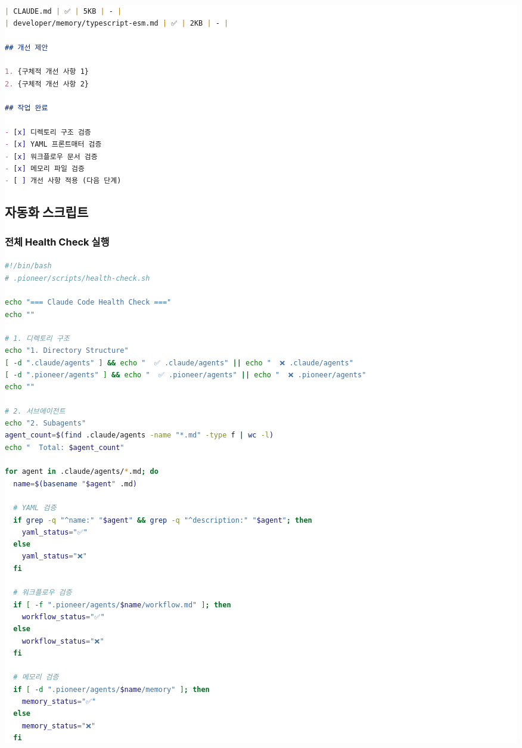```markdown
| CLAUDE.md | ✅ | 5KB | - |
| developer/memory/typescript-esm.md | ✅ | 2KB | - |

## 개선 제안

1. {구체적 개선 사항 1}
2. {구체적 개선 사항 2}

## 작업 완료

- [x] 디렉토리 구조 검증
- [x] YAML 프론트매터 검증
- [x] 워크플로우 문서 검증
- [x] 메모리 파일 검증
- [ ] 개선 사항 적용 (다음 단계)
```

## 자동화 스크립트

### 전체 Health Check 실행

```bash
#!/bin/bash
# .pioneer/scripts/health-check.sh

echo "=== Claude Code Health Check ==="
echo ""

# 1. 디렉토리 구조
echo "1. Directory Structure"
[ -d ".claude/agents" ] && echo "  ✅ .claude/agents" || echo "  ❌ .claude/agents"
[ -d ".pioneer/agents" ] && echo "  ✅ .pioneer/agents" || echo "  ❌ .pioneer/agents"
echo ""

# 2. 서브에이전트
echo "2. Subagents"
agent_count=$(find .claude/agents -name "*.md" -type f | wc -l)
echo "  Total: $agent_count"

for agent in .claude/agents/*.md; do
  name=$(basename "$agent" .md)

  # YAML 검증
  if grep -q "^name:" "$agent" && grep -q "^description:" "$agent"; then
    yaml_status="✅"
  else
    yaml_status="❌"
  fi

  # 워크플로우 검증
  if [ -f ".pioneer/agents/$name/workflow.md" ]; then
    workflow_status="✅"
  else
    workflow_status="❌"
  fi

  # 메모리 검증
  if [ -d ".pioneer/agents/$name/memory" ]; then
    memory_status="✅"
  else
    memory_status="❌"
  fi

```